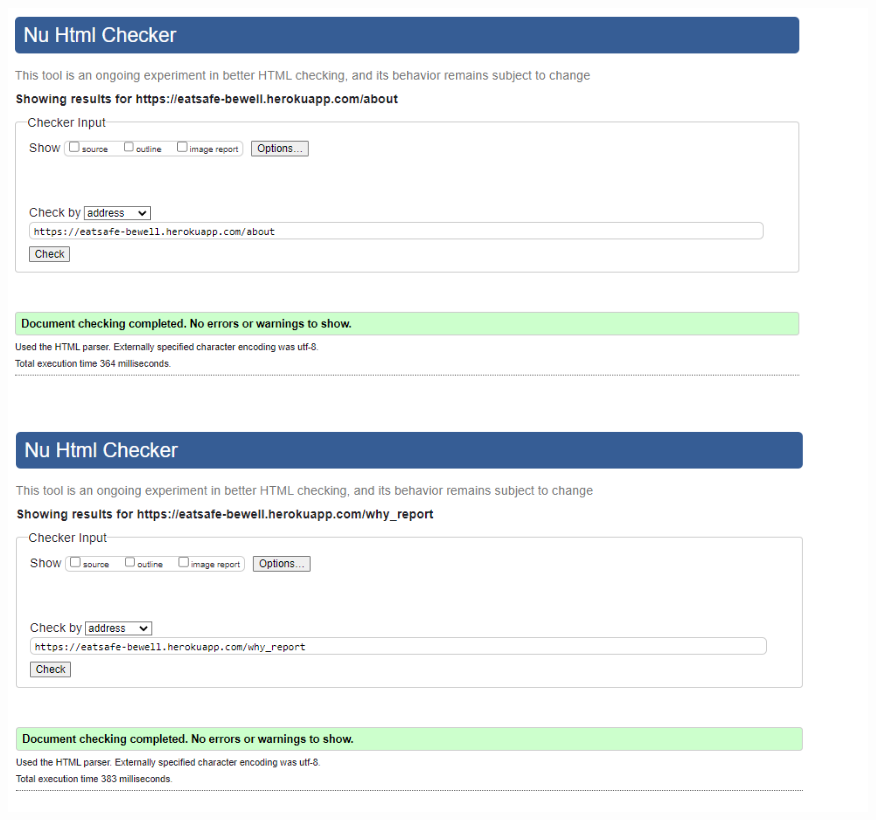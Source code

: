 <h2 align="left"><img src="static/testing/images/html-validation-about.png" width="800"></h2>
<h2 align="left"><img src="static/testing/images/html-validation-why-report.png" width="800"></h2>